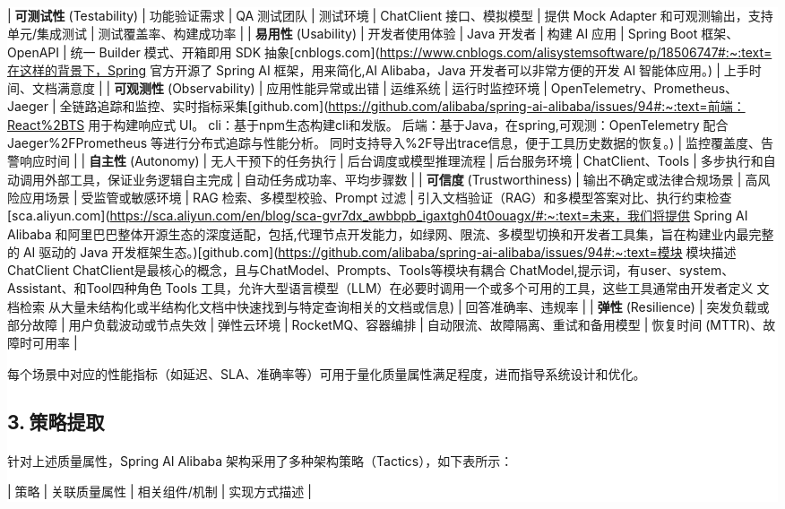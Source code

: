 | **可测试性** (Testability)   | 功能验证需求                 | QA 测试团队                      | 测试环境                     | ChatClient 接口、模拟模型         | 提供 Mock Adapter 和可观测输出，支持单元/集成测试                                                                                                                                                                                                                                                                                                                                                                                                                                                                                                                                                                                                                                                                                                 | 测试覆盖率、构建成功率          |
| **易用性** (Usability)       | 开发者使用体验               | Java 开发者                      | 构建 AI 应用                 | Spring Boot 框架、OpenAPI         | 统一 Builder 模式、开箱即用 SDK 抽象[cnblogs.com](https://www.cnblogs.com/alisystemsoftware/p/18506747#:~:text=在这样的背景下，Spring 官方开源了 Spring AI 框架，用来简化,AI Alibaba，Java 开发者可以非常方便的开发 AI 智能体应用。)                                                                                                                                                                                                                                                                                                                                                                                                                                                                                                              | 上手时间、文档满意度            |
| **可观测性** (Observability) | 应用性能异常或出错           | 运维系统                         | 运行时监控环境               | OpenTelemetry、Prometheus、Jaeger | 全链路追踪和监控、实时指标采集[github.com](https://github.com/alibaba/spring-ai-alibaba/issues/94#:~:text=前端：React%2BTS 用于构建响应式 UI。 cli：基于npm生态构建cli和发版。 后端：基于Java，在spring,可观测：OpenTelemetry 配合 Jaeger%2FPrometheus 等进行分布式追踪与性能分析。 同时支持导入%2F导出trace信息，便于工具历史数据的恢复。)                                                                                                                                                                                                                                                                                                                                                                                                       | 监控覆盖度、告警响应时间        |
| **自主性** (Autonomy)        | 无人干预下的任务执行         | 后台调度或模型推理流程           | 后台服务环境                 | ChatClient、Tools                 | 多步执行和自动调用外部工具，保证业务逻辑自主完成                                                                                                                                                                                                                                                                                                                                                                                                                                                                                                                                                                                                                                                                                                  | 自动任务成功率、平均步骤数      |
| **可信度** (Trustworthiness) | 输出不确定或法律合规场景     | 高风险应用场景                   | 受监管或敏感环境             | RAG 检索、多模型校验、Prompt 过滤 | 引入文档验证（RAG）和多模型答案对比、执行约束检查[sca.aliyun.com](https://sca.aliyun.com/en/blog/sca-gvr7dx_awbbpb_igaxtgh04t0ouagx/#:~:text=未来，我们将提供 Spring AI Alibaba 和阿里巴巴整体开源生态的深度适配，包括,代理节点开发能力，如绿网、限流、多模型切换和开发者工具集，旨在构建业内最完整的 AI 驱动的 Java 开发框架生态。)[github.com](https://github.com/alibaba/spring-ai-alibaba/issues/94#:~:text=模块 模块描述 ChatClient ChatClient是最核心的概念，且与ChatModel、Prompts、Tools等模块有耦合 ChatModel,提示词，有user、system、Assistant、和Tool四种角色 Tools 工具，允许大型语言模型（LLM）在必要时调用一个或多个可用的工具，这些工具通常由开发者定义 文档检索 从大量未结构化或半结构化文档中快速找到与特定查询相关的文档或信息) | 回答准确率、违规率              |
| **弹性** (Resilience)        | 突发负载或部分故障           | 用户负载波动或节点失效           | 弹性云环境                   | RocketMQ、容器编排                | 自动限流、故障隔离、重试和备用模型                                                                                                                                                                                                                                                                                                                                                                                                                                                                                                                                                                                                                                                                                                                | 恢复时间 (MTTR)、故障时可用率   |

每个场景中对应的性能指标（如延迟、SLA、准确率等）可用于量化质量属性满足程度，进而指导系统设计和优化。

## 3. 策略提取

针对上述质量属性，Spring AI Alibaba 架构采用了多种架构策略（Tactics），如下表所示：

| 策略                     | 关联质量属性           | 相关组件/机制                    | 实现方式描述                                                                                                                                                                                                                                                                                                                                                                                                                                                                                                                                                                                         |